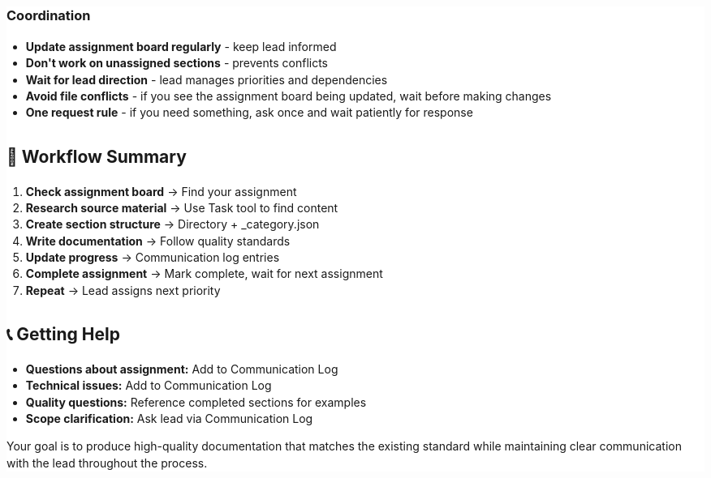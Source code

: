 ### **Coordination**
- **Update assignment board regularly** - keep lead informed
- **Don't work on unassigned sections** - prevents conflicts
- **Wait for lead direction** - lead manages priorities and dependencies
- **Avoid file conflicts** - if you see the assignment board being updated, wait before making changes
- **One request rule** - if you need something, ask once and wait patiently for response

## 🔄 **Workflow Summary**

1. **Check assignment board** → Find your assignment
2. **Research source material** → Use Task tool to find content
3. **Create section structure** → Directory + _category.json
4. **Write documentation** → Follow quality standards
5. **Update progress** → Communication log entries
6. **Complete assignment** → Mark complete, wait for next assignment
7. **Repeat** → Lead assigns next priority

## 📞 **Getting Help**
- **Questions about assignment:** Add to Communication Log
- **Technical issues:** Add to Communication Log  
- **Quality questions:** Reference completed sections for examples
- **Scope clarification:** Ask lead via Communication Log

Your goal is to produce high-quality documentation that matches the existing standard while maintaining clear communication with the lead throughout the process.
